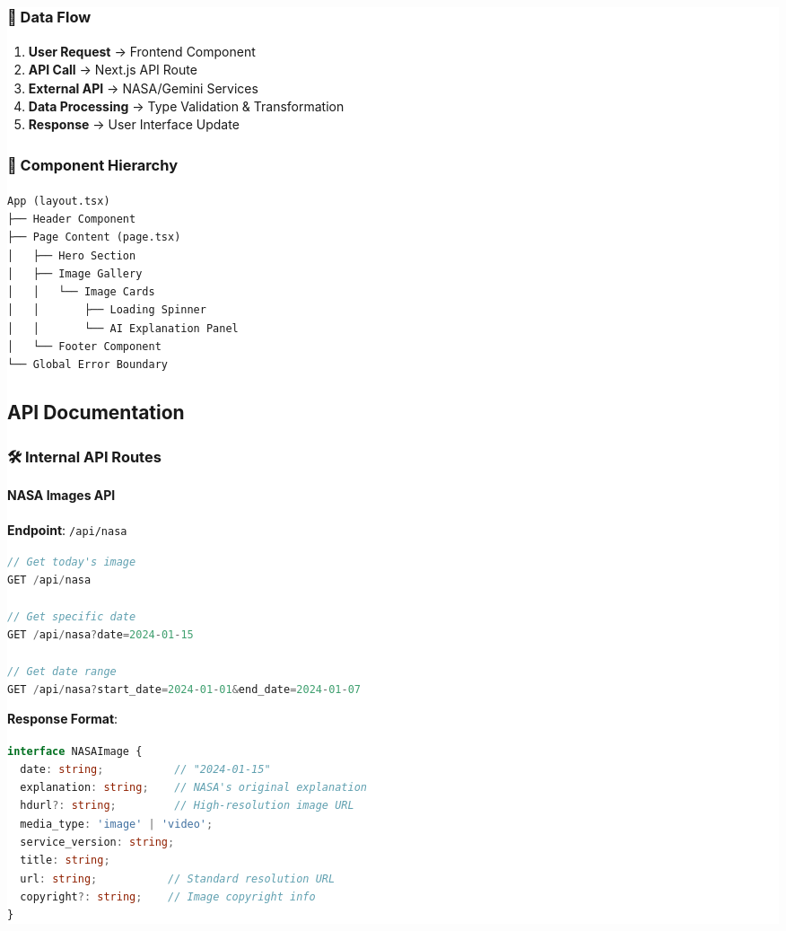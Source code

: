 ### 🔄 Data Flow

1. **User Request** → Frontend Component
2. **API Call** → Next.js API Route
3. **External API** → NASA/Gemini Services
4. **Data Processing** → Type Validation & Transformation
5. **Response** → User Interface Update

### 🧩 Component Hierarchy

```
App (layout.tsx)
├── Header Component
├── Page Content (page.tsx)
│   ├── Hero Section
│   ├── Image Gallery
│   │   └── Image Cards
│   │       ├── Loading Spinner
│   │       └── AI Explanation Panel
│   └── Footer Component
└── Global Error Boundary
```

## API Documentation

### 🛠️ Internal API Routes

#### NASA Images API
**Endpoint**: `/api/nasa`

```typescript
// Get today's image
GET /api/nasa

// Get specific date
GET /api/nasa?date=2024-01-15

// Get date range
GET /api/nasa?start_date=2024-01-01&end_date=2024-01-07
```

**Response Format**:
```typescript
interface NASAImage {
  date: string;           // "2024-01-15"
  explanation: string;    // NASA's original explanation
  hdurl?: string;         // High-resolution image URL
  media_type: 'image' | 'video';
  service_version: string;
  title: string;
  url: string;           // Standard resolution URL
  copyright?: string;    // Image copyright info
}
```
